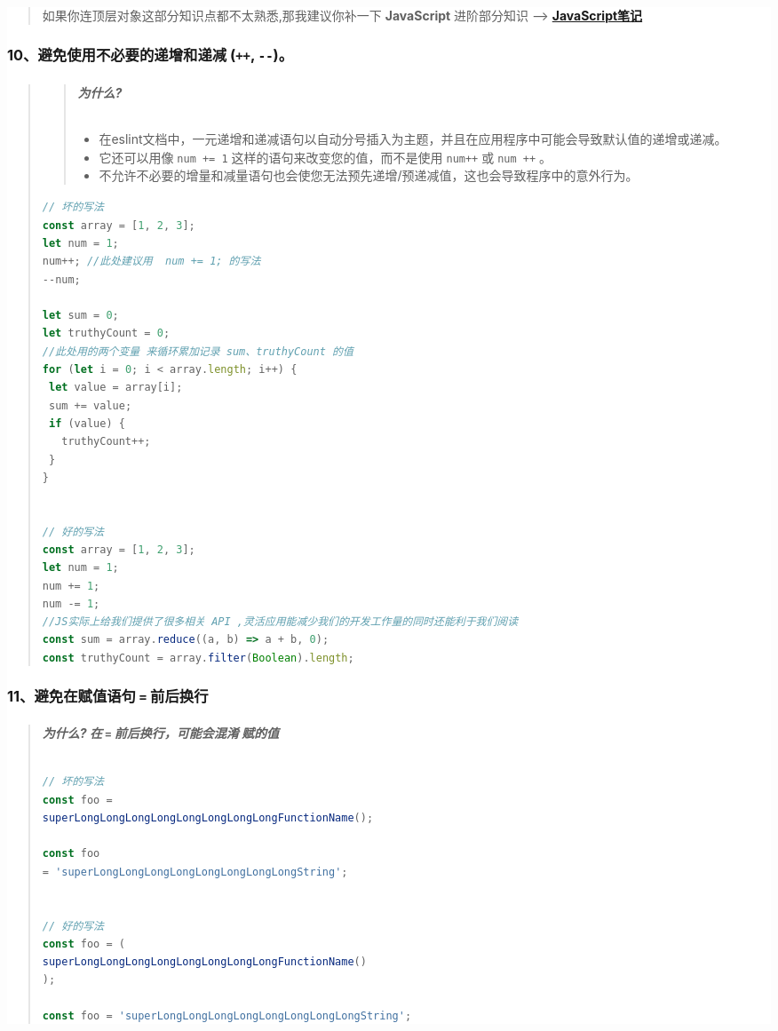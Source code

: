 >
>如果你连顶层对象这部分知识点都不太熟悉,那我建议你补一下 **JavaScript** 进阶部分知识  --> **[JavaScript笔记](https://gitee.com/hongjilin/hongs-study-notes/tree/master/编程_前端开发学习笔记/HTML+CSS+JS基础笔记/JavaScript笔记)** 

### 10、避免使用不必要的递增和递减 (`++`, `--`)。

>>###### **为什么?** 
>>
>>* 在eslint文档中，一元递增和递减语句以自动分号插入为主题，并且在应用程序中可能会导致默认值的递增或递减。
>>* 它还可以用像 `num += 1` 这样的语句来改变您的值，而不是使用 `num++` 或 `num ++` 。
>>* 不允许不必要的增量和减量语句也会使您无法预先递增/预递减值，这也会导致程序中的意外行为。
>
>```js
>// 坏的写法
>const array = [1, 2, 3];
>let num = 1;
>num++; //此处建议用  num += 1; 的写法
>--num;
>
>let sum = 0;
>let truthyCount = 0;
>//此处用的两个变量 来循环累加记录 sum、truthyCount 的值
>for (let i = 0; i < array.length; i++) {
>  let value = array[i];
>  sum += value;
>  if (value) {
>    truthyCount++;
>  }
>}
>
>
>// 好的写法
>const array = [1, 2, 3];
>let num = 1;
>num += 1;
>num -= 1;
>//JS实际上给我们提供了很多相关 API ,灵活应用能减少我们的开发工作量的同时还能利于我们阅读
>const sum = array.reduce((a, b) => a + b, 0);
>const truthyCount = array.filter(Boolean).length;
>```

### 11、避免在赋值语句 `=` 前后换行

>###### **为什么? 在 `=` 前后换行，可能会混淆 赋的值**
>
>```js
>// 坏的写法
>const foo =
>superLongLongLongLongLongLongLongLongFunctionName();
>
>const foo
>= 'superLongLongLongLongLongLongLongLongString';
>
>
>// 好的写法
>const foo = (
>superLongLongLongLongLongLongLongLongFunctionName()
>);
>
>const foo = 'superLongLongLongLongLongLongLongLongString';
>```
